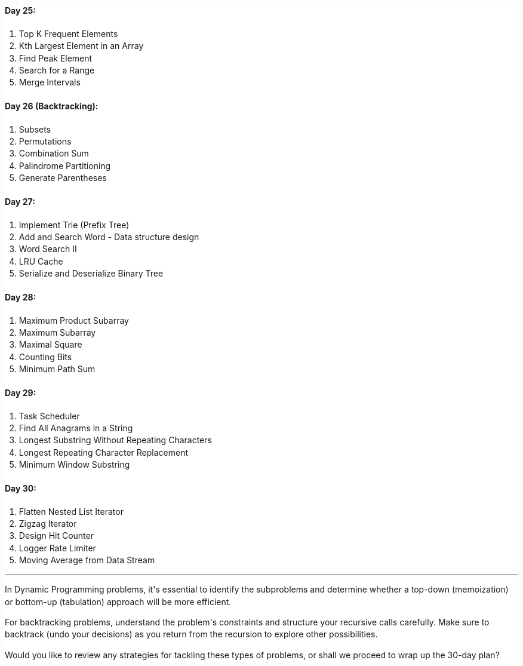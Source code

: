 #### Day 25:
1. Top K Frequent Elements
2. Kth Largest Element in an Array
3. Find Peak Element
4. Search for a Range
5. Merge Intervals

#### Day 26 (Backtracking):
1. Subsets
2. Permutations
3. Combination Sum
4. Palindrome Partitioning
5. Generate Parentheses

#### Day 27:
1. Implement Trie (Prefix Tree)
2. Add and Search Word - Data structure design
3. Word Search II
4. LRU Cache
5. Serialize and Deserialize Binary Tree

#### Day 28:
1. Maximum Product Subarray
2. Maximum Subarray
3. Maximal Square
4. Counting Bits
5. Minimum Path Sum

#### Day 29:
1. Task Scheduler
2. Find All Anagrams in a String
3. Longest Substring Without Repeating Characters
4. Longest Repeating Character Replacement
5. Minimum Window Substring

#### Day 30:
1. Flatten Nested List Iterator
2. Zigzag Iterator
3. Design Hit Counter
4. Logger Rate Limiter
5. Moving Average from Data Stream

---

In Dynamic Programming problems, it's essential to identify the subproblems and determine whether a top-down (memoization) or bottom-up (tabulation) approach will be more efficient. 

For backtracking problems, understand the problem's constraints and structure your recursive calls carefully. Make sure to backtrack (undo your decisions) as you return from the recursion to explore other possibilities.

Would you like to review any strategies for tackling these types of problems, or shall we proceed to wrap up the 30-day plan?



